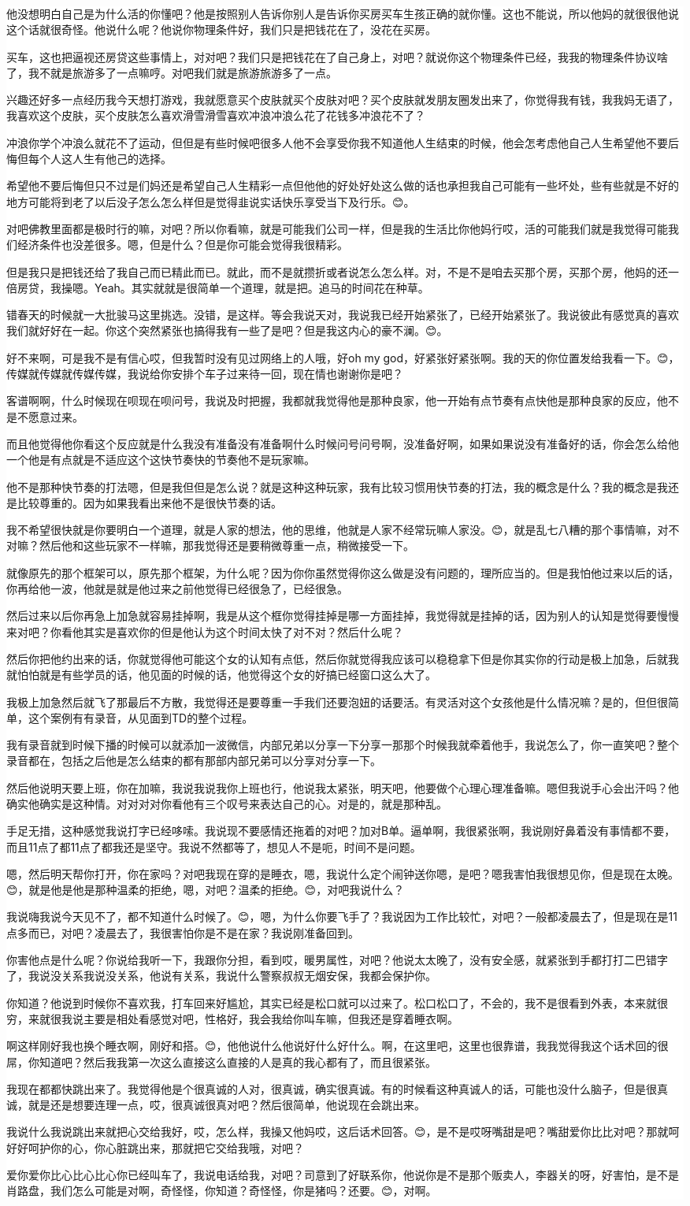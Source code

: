 他没想明白自己是为什么活的你懂吧？他是按照别人告诉你别人是告诉你买房买车生孩正确的就你懂。这也不能说，所以他妈的就很很他说这个话就很奇怪。他说什么呢？他说你物理条件好，我们只是把钱花在了，没花在买房。

买车，这也把逼视还房贷这些事情上，对对吧？我们只是把钱花在了自己身上，对吧？就说你这个物理条件已经，我我的物理条件协议啥了，我不就是旅游多了一点嘛哼。对吧我们就是旅游旅游多了一点。

兴趣还好多一点经历我今天想打游戏，我就愿意买个皮肤就买个皮肤对吧？买个皮肤就发朋友圈发出来了，你觉得我有钱，我我妈无语了，我喜欢这个皮肤，买个皮肤怎么喜欢滑雪滑雪喜欢冲浪冲浪么花了花钱多冲浪花不了？

冲浪你学个冲浪么就花不了运动，但但是有些时候吧很多人他不会享受你我不知道他人生结束的时候，他会怎考虑他自己人生希望他不要后悔但每个人这人生有他己的选择。

希望他不要后悔但只不过是们妈还是希望自己人生精彩一点但他他的好处好处这么做的话也承担我自己可能有一些坏处，些有些就是不好的地方可能将到老了以后没子怎么怎么样但是觉得韭说实话快乐享受当下及行乐。😊。

对吧佛教里面都是极时行的嘛，对吧？所以你看嘛，就是可能我们公司一样，但是我的生活比你他妈行哎，活的可能我们就是我觉得可能我们经济条件也没差很多。嗯，但是什么？但是你可能会觉得我很精彩。

但是我只是把钱还给了我自己而已精此而已。就此，而不是就攒折或者说怎么怎么样。对，不是不是咱去买那个房，买那个房，他妈的还一倍房贷，我操嗯。Yeah。其实就就是很简单一个道理，就是把。追马的时间花在种草。

错春天的时候就一大批骏马这里挑选。没错，是这样。等会我说天对，我说我已经开始紧张了，已经开始紧张了。我说彼此有感觉真的喜欢我们就好好在一起。你这个突然紧张也搞得我有一些了是吧？但是我这内心的豪不澜。😊。

好不来啊，可是我不是有信心哎，但我暂时没有见过网络上的人哦，好oh my god，好紧张好紧张啊。我的天的你位置发给我看一下。😊，传媒就传媒就传媒传媒，我说给你安排个车子过来待一回，现在情也谢谢你是吧？

客谱啊啊，什么时候现在呗现在呗问号，我说及时把握，我都就我觉得他是那种良家，他一开始有点节奏有点快他是那种良家的反应，他不是不愿意过来。

而且他觉得他你看这个反应就是什么我没有准备没有准备啊什么时候问号问号啊，没准备好啊，如果如果说没有准备好的话，你会怎么给他一个他是有点就是不适应这个这快节奏快的节奏他不是玩家嘛。

他不是那种快节奏的打法嗯，但是我但但是怎么说？就是这种这种玩家，我有比较习惯用快节奏的打法，我的概念是什么？我的概念是我还是比较尊重的。因为如果我看出来他不是很快节奏的话。

我不希望很快就是你要明白一个道理，就是人家的想法，他的思维，他就是人家不经常玩嘛人家没。😊，就是乱七八糟的那个事情嘛，对不对嘛？然后他和这些玩家不一样嘛，那我觉得还是要稍微尊重一点，稍微接受一下。

就像原先的那个框架可以，原先那个框架，为什么呢？因为你你虽然觉得你这么做是没有问题的，理所应当的。但是我怕他过来以后的话，你再给他一波，他就是就是他过来之前他觉得已经很急了，已经很急。

然后过来以后你再急上加急就容易挂掉啊，我是从这个框你觉得挂掉是哪一方面挂掉，我觉得就是挂掉的话，因为别人的认知是觉得要慢慢来对吧？你看他其实是喜欢你的但是他认为这个时间太快了对不对？然后什么呢？

然后你把他约出来的话，你就觉得他可能这个女的认知有点低，然后你就觉得我应该可以稳稳拿下但是你其实你的行动是极上加急，后就我就怕怕就是有些学员的话，他见面的时候的话，他觉得这个女的好搞已经窗口这么大了。

我极上加急然后就飞了那最后不方散，我觉得还是要尊重一手我们还要泡妞的话要活。有灵活对这个女孩他是什么情况嘛？是的，但但很简单，这个案例有有录音，从见面到TD的整个过程。

我有录音就到时候下播的时候可以就添加一波微信，内部兄弟以分享一下分享一那那个时候我就牵着他手，我说怎么了，你一直笑吧？整个录音都在，包括之后他是怎么结束的都有那部内部兄弟可以分享对分享一下。

然后他说明天要上班，你在加嘛，我说我说我你上班也行，他说我太紧张，明天吧，他要做个心理心理准备嘛。嗯但我说手心会出汗吗？他确实他确实是这种情。对对对对你看他有三个叹号来表达自己的心。对是的，就是那种乱。

手足无措，这种感觉我说打字已经哆嗦。我说现不要感情还拖着的对吧？加对B单。逼单啊，我很紧张啊，我说刚好鼻着没有事情都不要，而且11点了都11点了都我还是坚守。我说不然都等了，想见人不是呃，时间不是问题。

嗯，然后明天帮你打开，你在家吗？对吧我现在穿的是睡衣，嗯，我说什么定个闹钟送你嗯，是吧？嗯我害怕我很想见你，但是现在太晚。😊，就是他是他是那种温柔的拒绝，嗯，对吧？温柔的拒绝。😊，对吧我说什么？

我说嗨我说今天见不了，都不知道什么时候了。😊，嗯，为什么你要飞手了？我说因为工作比较忙，对吧？一般都凌晨去了，但是现在是11点多而已，对吧？凌晨去了，我很害怕你是不是在家？我说刚准备回到。

你害他点是什么呢？你说给我听一下，我跟你分担，看到哎，暖男属性，对吧？他说太太晚了，没有安全感，就紧张到手都打打二巴错字了，我说没关系我说没关系，他说有关系，我说什么警察叔叔无烟安保，我都会保护你。

你知道？他说到时候你不喜欢我，打车回来好尴尬，其实已经是松口就可以过来了。松口松口了，不会的，我不是很看到外表，本来就很穷，来就很我说主要是相处看感觉对吧，性格好，我会我给你叫车嘛，但我还是穿着睡衣啊。

啊这样刚好我也换个睡衣啊，刚好和搭。😊，他他说什么他说好什么好什么。啊，在这里吧，这里也很靠谱，我我觉得我这个话术回的很屌，你知道吧？然后我我第一次这么直接这么直接的人是真的我心都有了，而且很紧张。

我现在都都快跳出来了。我觉得他是个很真诚的人对，很真诚，确实很真诚。有的时候看这种真诚人的话，可能也没什么脑子，但是很真诚，就是还是想要连理一点，哎，很真诚很真对吧？然后很简单，他说现在会跳出来。

我说什么我说跳出来就把心交给我好，哎，怎么样，我操又他妈哎，这后话术回答。😊，是不是哎呀嘴甜是吧？嘴甜爱你比比对吧？那就呵好好呵护你的心，你心脏跳出来，那就把它交给我哦，对吧？

爱你爱你比心比心比心你已经叫车了，我说电话给我，对吧？司意到了好联系你，他说你是不是那个贩卖人，李器关的呀，好害怕，是不是肖路盘，我们怎么可能是对啊，奇怪怪，你知道？奇怪怪，你是猪吗？还要。😊，对啊。
